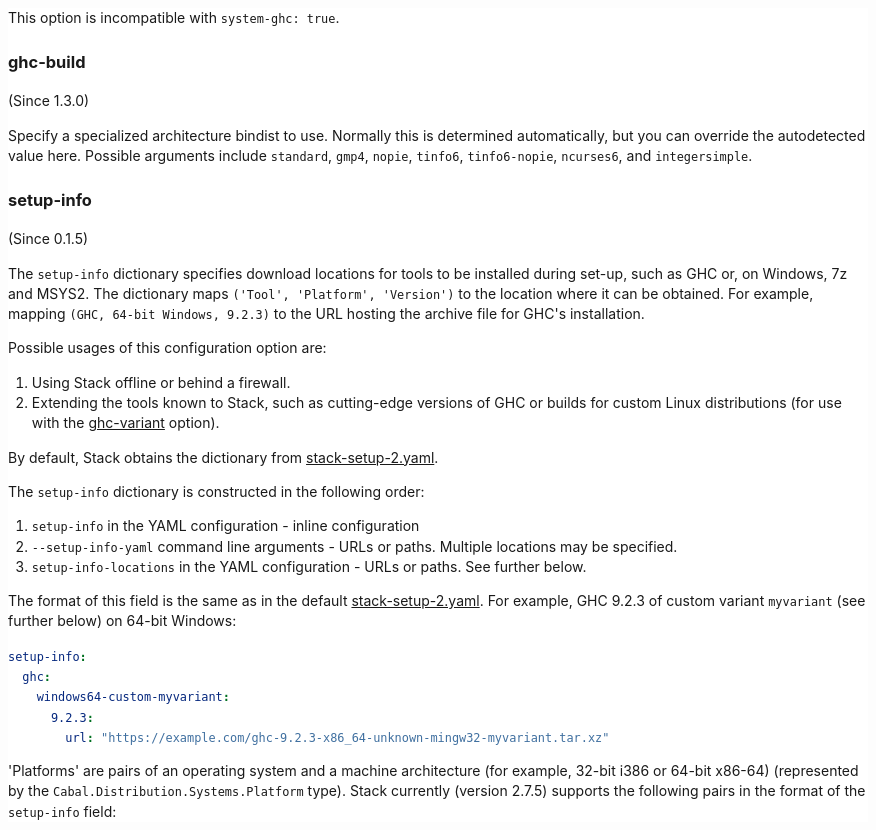 This option is incompatible with `system-ghc: true`.

### ghc-build

(Since 1.3.0)

Specify a specialized architecture bindist to use.  Normally this is
determined automatically, but you can override the autodetected value here.
Possible arguments include `standard`, `gmp4`, `nopie`, `tinfo6`,
`tinfo6-nopie`, `ncurses6`, and `integersimple`.

### setup-info

(Since 0.1.5)

The `setup-info` dictionary specifies download locations for tools to be
installed during set-up, such as GHC or, on Windows, 7z and MSYS2. The
dictionary maps `('Tool', 'Platform', 'Version')` to the location where it can
be obtained. For example, mapping `(GHC, 64-bit Windows, 9.2.3)` to the URL
hosting the archive file for GHC's installation.

Possible usages of this configuration option are:

1. Using Stack offline or behind a firewall.
2. Extending the tools known to Stack, such as cutting-edge versions of GHC or
   builds for custom Linux distributions (for use with the
   [ghc-variant](#ghc-variant) option).

By default, Stack obtains the dictionary from
[stack-setup-2.yaml](https://github.com/commercialhaskell/stackage-content/raw/master/stack/stack-setup-2.yaml).

The `setup-info` dictionary is constructed in the following order:

1. `setup-info` in the YAML configuration - inline configuration
2. `--setup-info-yaml` command line arguments - URLs or paths. Multiple
   locations may be specified.
3. `setup-info-locations` in the YAML configuration - URLs or paths. See further
   below.

The format of this field is the same as in the default
[stack-setup-2.yaml](https://github.com/commercialhaskell/stackage-content/raw/master/stack/stack-setup-2.yaml).
For example, GHC 9.2.3 of custom variant `myvariant` (see further below) on
64-bit Windows:

```yaml
setup-info:
  ghc:
    windows64-custom-myvariant:
      9.2.3:
        url: "https://example.com/ghc-9.2.3-x86_64-unknown-mingw32-myvariant.tar.xz"
```

'Platforms' are pairs of an operating system and a machine architecture (for
example, 32-bit i386 or 64-bit x86-64) (represented by the
`Cabal.Distribution.Systems.Platform` type). Stack currently (version 2.7.5)
supports the following pairs in the format of the `setup-info` field:
